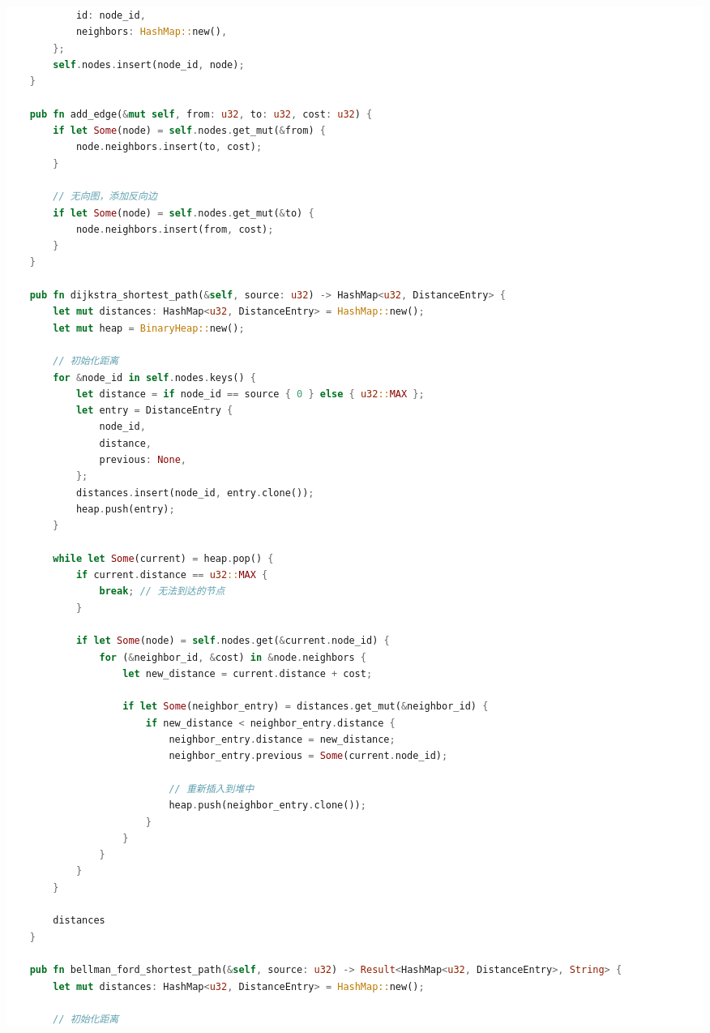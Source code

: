 ```rust
            id: node_id,
            neighbors: HashMap::new(),
        };
        self.nodes.insert(node_id, node);
    }
    
    pub fn add_edge(&mut self, from: u32, to: u32, cost: u32) {
        if let Some(node) = self.nodes.get_mut(&from) {
            node.neighbors.insert(to, cost);
        }
        
        // 无向图，添加反向边
        if let Some(node) = self.nodes.get_mut(&to) {
            node.neighbors.insert(from, cost);
        }
    }
    
    pub fn dijkstra_shortest_path(&self, source: u32) -> HashMap<u32, DistanceEntry> {
        let mut distances: HashMap<u32, DistanceEntry> = HashMap::new();
        let mut heap = BinaryHeap::new();
        
        // 初始化距离
        for &node_id in self.nodes.keys() {
            let distance = if node_id == source { 0 } else { u32::MAX };
            let entry = DistanceEntry {
                node_id,
                distance,
                previous: None,
            };
            distances.insert(node_id, entry.clone());
            heap.push(entry);
        }
        
        while let Some(current) = heap.pop() {
            if current.distance == u32::MAX {
                break; // 无法到达的节点
            }
            
            if let Some(node) = self.nodes.get(&current.node_id) {
                for (&neighbor_id, &cost) in &node.neighbors {
                    let new_distance = current.distance + cost;
                    
                    if let Some(neighbor_entry) = distances.get_mut(&neighbor_id) {
                        if new_distance < neighbor_entry.distance {
                            neighbor_entry.distance = new_distance;
                            neighbor_entry.previous = Some(current.node_id);
                            
                            // 重新插入到堆中
                            heap.push(neighbor_entry.clone());
                        }
                    }
                }
            }
        }
        
        distances
    }
    
    pub fn bellman_ford_shortest_path(&self, source: u32) -> Result<HashMap<u32, DistanceEntry>, String> {
        let mut distances: HashMap<u32, DistanceEntry> = HashMap::new();
        
        // 初始化距离
```